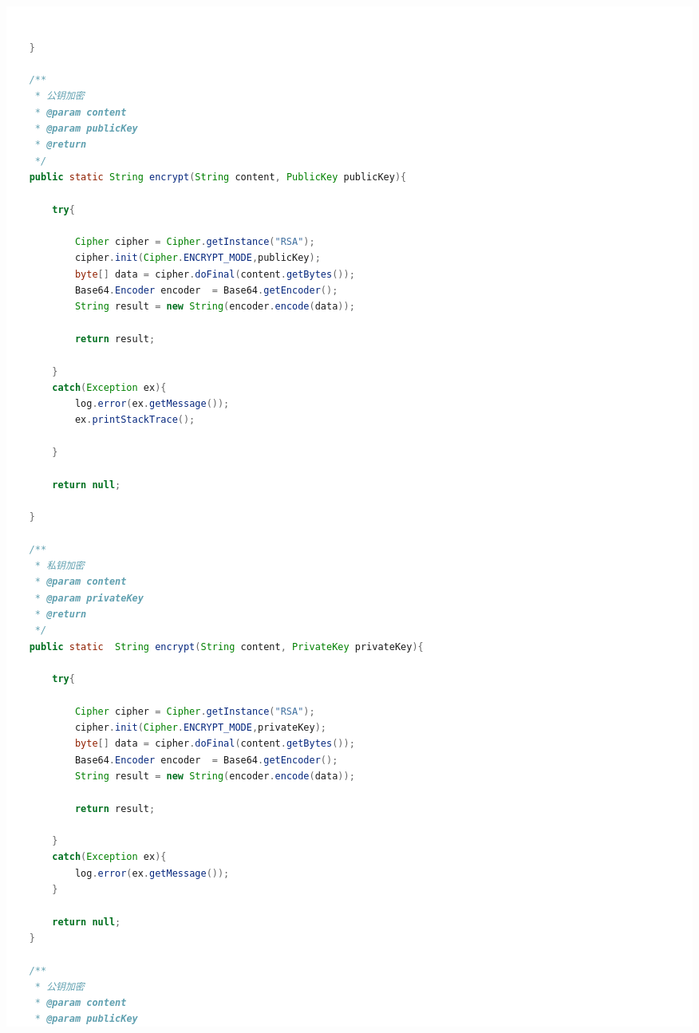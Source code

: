 ```java


    }

    /**
     * 公钥加密
     * @param content
     * @param publicKey
     * @return
     */
    public static String encrypt(String content, PublicKey publicKey){

        try{

            Cipher cipher = Cipher.getInstance("RSA");
            cipher.init(Cipher.ENCRYPT_MODE,publicKey);
            byte[] data = cipher.doFinal(content.getBytes());
            Base64.Encoder encoder  = Base64.getEncoder();
            String result = new String(encoder.encode(data));

            return result;

        }
        catch(Exception ex){
            log.error(ex.getMessage());
            ex.printStackTrace();

        }

        return null;

    }

    /**
     * 私钥加密
     * @param content
     * @param privateKey
     * @return
     */
    public static  String encrypt(String content, PrivateKey privateKey){

        try{

            Cipher cipher = Cipher.getInstance("RSA");
            cipher.init(Cipher.ENCRYPT_MODE,privateKey);
            byte[] data = cipher.doFinal(content.getBytes());
            Base64.Encoder encoder  = Base64.getEncoder();
            String result = new String(encoder.encode(data));

            return result;

        }
        catch(Exception ex){
            log.error(ex.getMessage());
        }

        return null;
    }

    /**
     * 公钥加密
     * @param content
     * @param publicKey
```